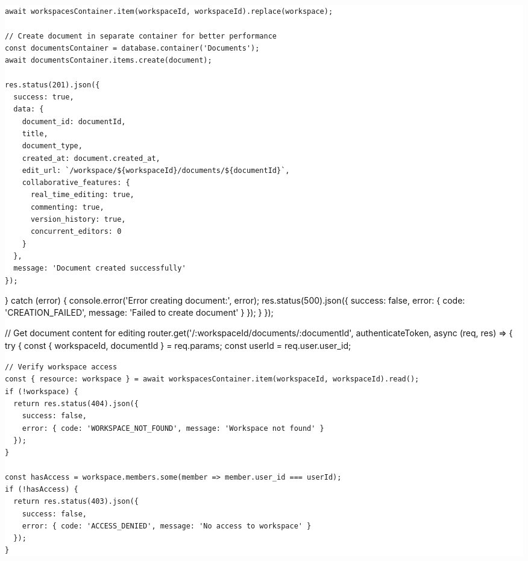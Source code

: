     await workspacesContainer.item(workspaceId, workspaceId).replace(workspace);

    // Create document in separate container for better performance
    const documentsContainer = database.container('Documents');
    await documentsContainer.items.create(document);

    res.status(201).json({
      success: true,
      data: {
        document_id: documentId,
        title,
        document_type,
        created_at: document.created_at,
        edit_url: `/workspace/${workspaceId}/documents/${documentId}`,
        collaborative_features: {
          real_time_editing: true,
          commenting: true,
          version_history: true,
          concurrent_editors: 0
        }
      },
      message: 'Document created successfully'
    });

  } catch (error) {
    console.error('Error creating document:', error);
    res.status(500).json({
      success: false,
      error: { code: 'CREATION_FAILED', message: 'Failed to create document' }
    });
  }
});

// Get document content for editing
router.get('/:workspaceId/documents/:documentId', authenticateToken, async (req, res) => {
  try {
    const { workspaceId, documentId } = req.params;
    const userId = req.user.user_id;

    // Verify workspace access
    const { resource: workspace } = await workspacesContainer.item(workspaceId, workspaceId).read();
    if (!workspace) {
      return res.status(404).json({
        success: false,
        error: { code: 'WORKSPACE_NOT_FOUND', message: 'Workspace not found' }
      });
    }

    const hasAccess = workspace.members.some(member => member.user_id === userId);
    if (!hasAccess) {
      return res.status(403).json({
        success: false,
        error: { code: 'ACCESS_DENIED', message: 'No access to workspace' }
      });
    }
